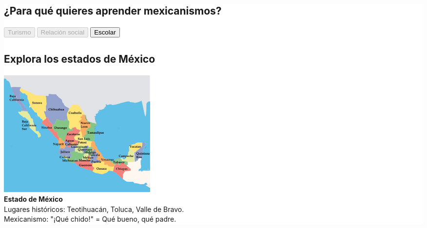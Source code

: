 <div class="section" id="motivo">
  <h2>¿Para qué quieres aprender mexicanismos?</h2>
  <button disabled>Turismo</button>
  <button disabled>Relación social</button>
  <button onclick="mostrar('mapa')">Escolar</button>
</div>


<div class="section" id="mapa">
  <h2>Explora los estados de México</h2>
  <div class="mapa" onmouseover="mostrarPopup()" onmouseout="ocultarPopup()">
    <img src="06-mexico_mapa_de_los_estados_s.jpg" width="300" alt="Mapa México">
    <div class="popup" id="popup" style="top: 20px; left: 100px;">
      <strong>Estado de México</strong><br>
      Lugares históricos: Teotihuacán, Toluca, Valle de Bravo.<br>
      Mexicanismo: "¡Qué chido!" = Qué bueno, qué padre.